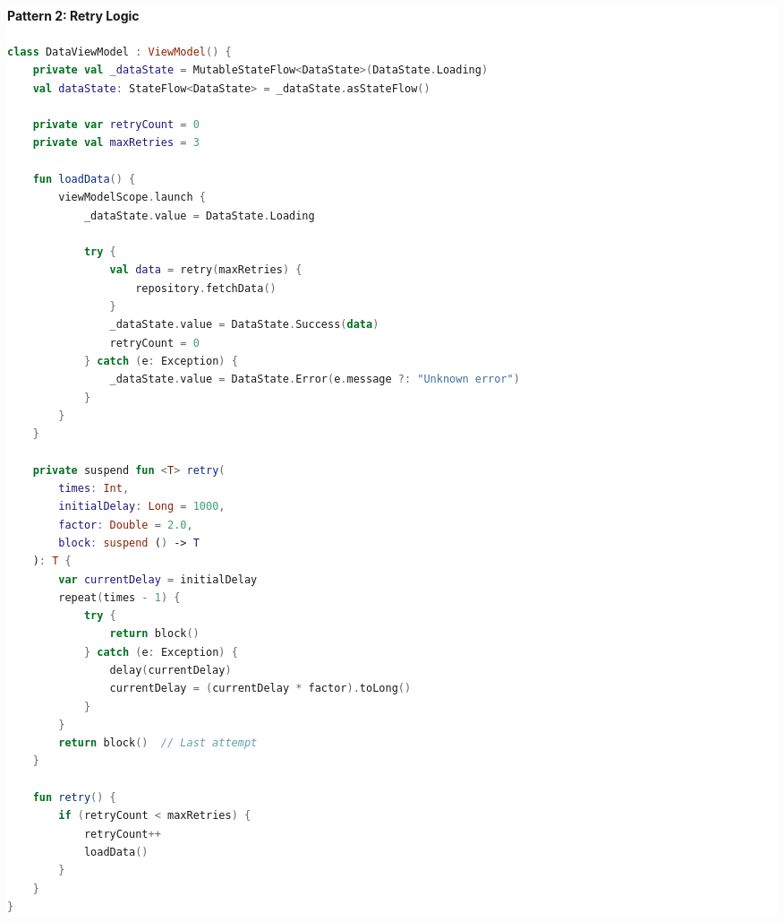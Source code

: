 #### Pattern 2: Retry Logic

```kotlin
class DataViewModel : ViewModel() {
    private val _dataState = MutableStateFlow<DataState>(DataState.Loading)
    val dataState: StateFlow<DataState> = _dataState.asStateFlow()

    private var retryCount = 0
    private val maxRetries = 3

    fun loadData() {
        viewModelScope.launch {
            _dataState.value = DataState.Loading

            try {
                val data = retry(maxRetries) {
                    repository.fetchData()
                }
                _dataState.value = DataState.Success(data)
                retryCount = 0
            } catch (e: Exception) {
                _dataState.value = DataState.Error(e.message ?: "Unknown error")
            }
        }
    }

    private suspend fun <T> retry(
        times: Int,
        initialDelay: Long = 1000,
        factor: Double = 2.0,
        block: suspend () -> T
    ): T {
        var currentDelay = initialDelay
        repeat(times - 1) {
            try {
                return block()
            } catch (e: Exception) {
                delay(currentDelay)
                currentDelay = (currentDelay * factor).toLong()
            }
        }
        return block()  // Last attempt
    }

    fun retry() {
        if (retryCount < maxRetries) {
            retryCount++
            loadData()
        }
    }
}
```
